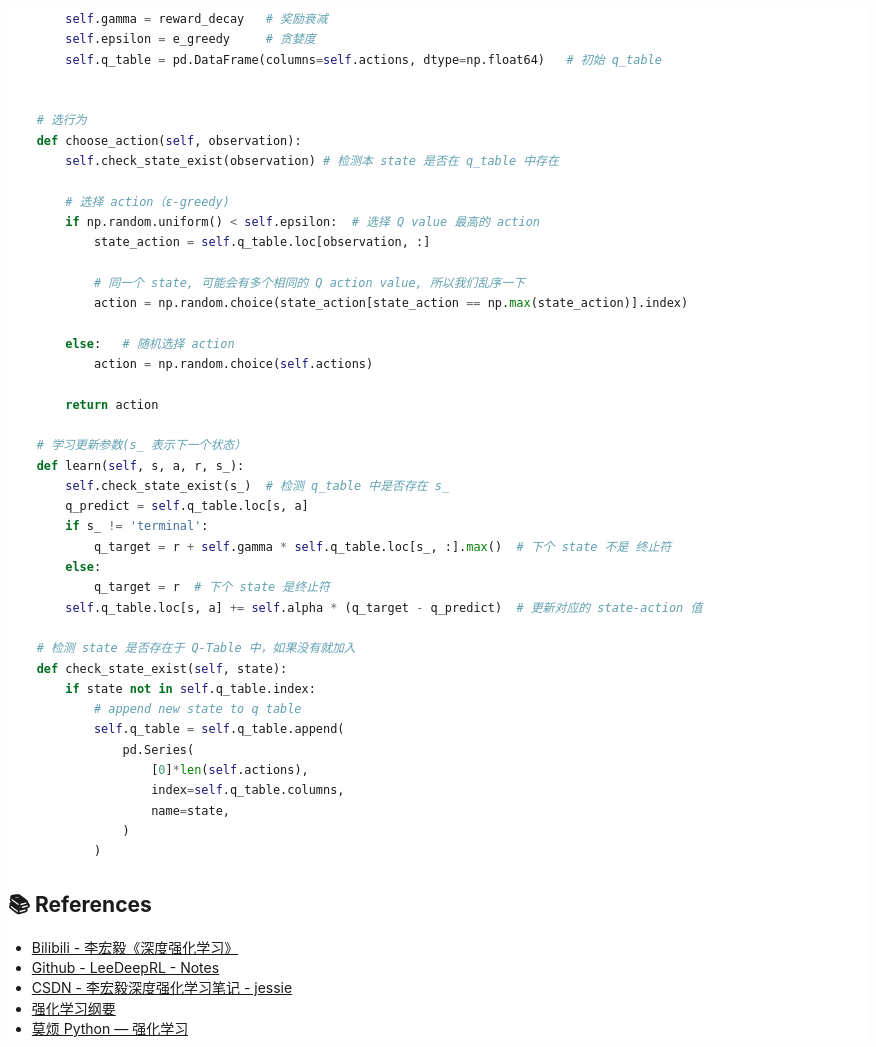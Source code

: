 ```python
        self.gamma = reward_decay   # 奖励衰减
        self.epsilon = e_greedy     # 贪婪度
        self.q_table = pd.DataFrame(columns=self.actions, dtype=np.float64)   # 初始 q_table
        
        
    # 选行为
    def choose_action(self, observation):
        self.check_state_exist(observation) # 检测本 state 是否在 q_table 中存在

        # 选择 action（ε-greedy)
        if np.random.uniform() < self.epsilon:  # 选择 Q value 最高的 action
            state_action = self.q_table.loc[observation, :]

            # 同一个 state, 可能会有多个相同的 Q action value, 所以我们乱序一下
            action = np.random.choice(state_action[state_action == np.max(state_action)].index)

        else:   # 随机选择 action
            action = np.random.choice(self.actions)

        return action
    
    # 学习更新参数(s_ 表示下一个状态）
    def learn(self, s, a, r, s_):
        self.check_state_exist(s_)  # 检测 q_table 中是否存在 s_ 
        q_predict = self.q_table.loc[s, a]
        if s_ != 'terminal':
            q_target = r + self.gamma * self.q_table.loc[s_, :].max()  # 下个 state 不是 终止符
        else:
            q_target = r  # 下个 state 是终止符
        self.q_table.loc[s, a] += self.alpha * (q_target - q_predict)  # 更新对应的 state-action 值
    
    # 检测 state 是否存在于 Q-Table 中，如果没有就加入
    def check_state_exist(self, state):
        if state not in self.q_table.index:
            # append new state to q table
            self.q_table = self.q_table.append(
                pd.Series(
                    [0]*len(self.actions),
                    index=self.q_table.columns,
                    name=state,
                )
            )
```

## 📚 References

- [Bilibili - 李宏毅《深度强化学习》](https://www.bilibili.com/video/BV1MW411w79n)
- [Github - LeeDeepRL - Notes](https://datawhalechina.github.io/leedeeprl-notes/)
- [CSDN - 李宏毅深度强化学习笔记 - jessie](https://blog.csdn.net/cindy_1102/article/details/87904928)
- [强化学习纲要](https://github.com/zhoubolei/introRL)
- [莫烦 Python — 强化学习](https://mofanpy.com/tutorials/machine-learning/reinforcement-learning/intro-RL-methods/)